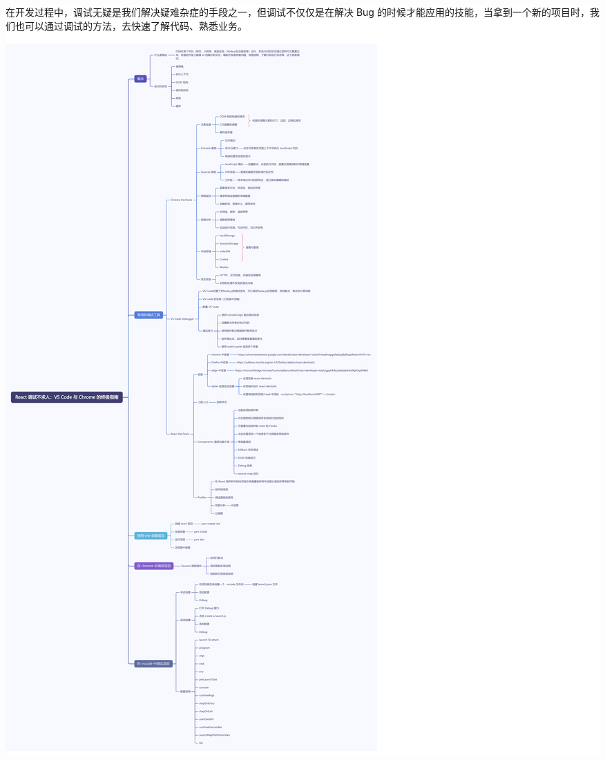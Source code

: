 在开发过程中，调试无疑是我们解决疑难杂症的手段之一，但调试不仅仅是在解决 Bug 的时候才能应用的技能，当拿到一个新的项目时，我们也可以通过调试的方法，去快速了解代码、熟悉业务。

![React调试不求人：VS Code 与 Chrome 的终极指南](assets/46c6cea0-ce28-4d12-adad-a0e4a5bc329f.png)

